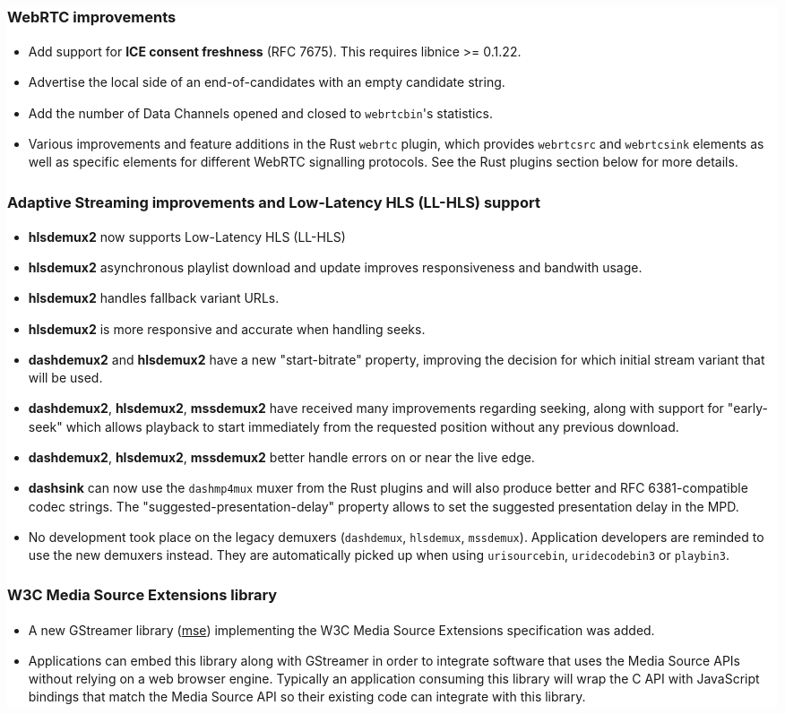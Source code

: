 <a id="webrtc"></a>
### WebRTC improvements

- Add support for **ICE consent freshness** (RFC 7675).
  This requires libnice >= 0.1.22.

- Advertise the local side of an end-of-candidates with an empty
  candidate string.

- Add the number of Data Channels opened and closed to `webrtcbin`'s statistics.

- Various improvements and feature additions in the Rust `webrtc` plugin, which provides
  `webrtcsrc` and `webrtcsink` elements as well as specific elements for different
  WebRTC signalling protocols. See the Rust plugins section below for more details.

<a id="adaptivedemux"></a>
### Adaptive Streaming improvements and Low-Latency HLS (LL-HLS) support

- **hlsdemux2** now supports Low-Latency HLS (LL-HLS)

- **hlsdemux2** asynchronous playlist download and update improves
  responsiveness and bandwith usage.

- **hlsdemux2** handles fallback variant URLs.

- **hlsdemux2** is more responsive and accurate when handling seeks.

- **dashdemux2** and **hlsdemux2** have a new "start-bitrate" property,
  improving the decision for which initial stream variant that will be used.

- **dashdemux2**, **hlsdemux2**, **mssdemux2** have received many
  improvements regarding seeking, along with support for "early-seek"
  which allows playback to start immediately from the requested
  position without any previous download.

- **dashdemux2**, **hlsdemux2**, **mssdemux2** better handle errors
  on or near the live edge.

- **dashsink** can now use the `dashmp4mux` muxer from the Rust plugins
  and will also produce better and RFC 6381-compatible codec strings. The
  "suggested-presentation-delay" property allows to set the suggested
  presentation delay in the MPD.

- No development took place on the legacy demuxers (`dashdemux`, `hlsdemux`,
  `mssdemux`). Application developers are reminded to use the new demuxers
  instead. They are automatically picked up when using `urisourcebin`, `uridecodebin3`
  or `playbin3`.

<a id="w3c-mse"></a>
### W3C Media Source Extensions library

- A new GStreamer library ([mse][gst-mse]) implementing the
  W3C Media Source Extensions specification was added.

- Applications can embed this library along with GStreamer in order to
  integrate software that uses the Media Source APIs without relying on
  a web browser engine. Typically an application consuming this library
  will wrap the C API with JavaScript bindings that match the Media Source
  API so their existing code can integrate with this library.


[latest]: https://gstreamer.freedesktop.org/releases/1.24/
[gitlog]: https://gitlab.freedesktop.org/gstreamer/www/commits/main/src/htdocs/releases/1.24/release-notes-1.24.md
[discourse]: https://discourse.gstreamer.org
[discourse-email]: https://discourse.gstreamer.org/t/using-discourse-via-email/109
[matrix]: https://discourse.gstreamer.org/t/new-gstreamer-matrix-chat-space/675
[anc-meta]: https://gstreamer.freedesktop.org/documentation/video/gstvideoanc.html#GstAncillaryMeta
[dsd-audio]: https://en.wikipedia.org/wiki/Direct_Stream_Digital#DSD_signal_format
[dsd-format]: https://gstreamer.freedesktop.org/documentation/audio/gstdsdformat.html#GstDsdFormat
[dsd-info]: https://gstreamer.freedesktop.org/documentation/audio/gstdsd.html#GstDsdInfo
[analytics]: https://gstreamer.freedesktop.org/documentation/analytics/
[analytics-relation-meta]: https://gstreamer.freedesktop.org/documentation/analytics/gstanalyticsmeta.html#GstAnalyticsMtdImpl
[gstreamer-dmabuf]: https://gstreamer.freedesktop.org/documentation/additional/design/dmabuf.html
[kernel-dmabuf]: https://docs.kernel.org/driver-api/dma-buf.html
[video-info-dma-drm]: https://gstreamer.freedesktop.org/documentation/video/video-info-dma-drm.html#GstVideoInfoDmaDrm
[gst-cuda-memory-sync]: https://gstreamer.freedesktop.org/documentation/cuda/gst-libs/gst/cuda/gstcudamemory.html?gi-language=c#gst_cuda_memory_sync
[gst-cuda-memory-get-stream]: https://gstreamer.freedesktop.org/documentation/cuda/gst-libs/gst/cuda/gstcudamemory.html?gi-language=c#gst_cuda_memory_get_stream
[gst-mse]: https://gstreamer.freedesktop.org/documentation/mselib/index.html
[va-win32]: https://devblogs.microsoft.com/directx/video-acceleration-api-va-api-now-available-on-windows/
[rtspsrc2-readme]: https://gitlab.freedesktop.org/gstreamer/gst-plugins-rs/-/blob/main/net/rtsp/README.md?ref_type=heads
[rs-changelog]: https://gitlab.freedesktop.org/gstreamer/gst-plugins-rs/-/blob/main/CHANGELOG.md
[d3d11videosink-docs]: https://gstreamer.freedesktop.org/documentation/d3d11/d3d11videosink.html#pad-templates
[directx-12-agility-sdk]: https://devblogs.microsoft.com/directx/gettingstarted-dx12agility/
[windows-graphics-capture]: https://learn.microsoft.com/en-us/uwp/api/windows.graphics.capture
[ffmpeg-7-0-compat-mr]: https://gitlab.freedesktop.org/gstreamer/gstreamer/-/merge_requests/6505
[security]: https://gstreamer.freedesktop.org/security/